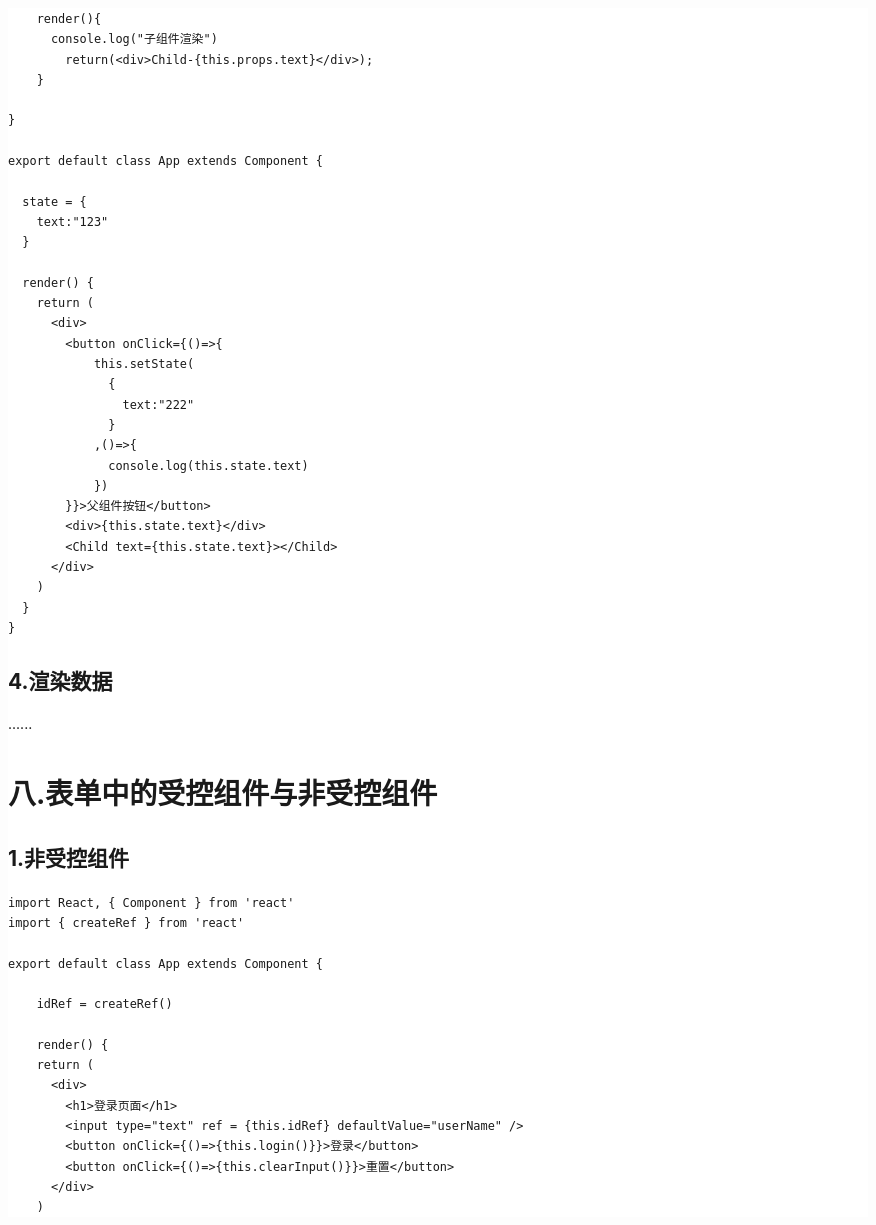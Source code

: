 	    render(){
	      console.log("子组件渲染")
	        return(<div>Child-{this.props.text}</div>);
	    }
	
	}
	
	export default class App extends Component {
	
	  state = {
	    text:"123"
	  }
	
	  render() {
	    return (
	      <div>
	        <button onClick={()=>{
	            this.setState(
	              {
	                text:"222"
	              }
	            ,()=>{
	              console.log(this.state.text)
	            })
	        }}>父组件按钮</button>
	        <div>{this.state.text}</div>
	        <Child text={this.state.text}></Child>
	      </div>
	    )
	  }
	}

## 4.渲染数据 ##

......

# 八.表单中的受控组件与非受控组件 #

## 1.非受控组件 ##

	import React, { Component } from 'react'
	import { createRef } from 'react'
	
	export default class App extends Component {
	  
	    idRef = createRef()
	
	    render() {
	    return (
	      <div>
	        <h1>登录页面</h1>
	        <input type="text" ref = {this.idRef} defaultValue="userName" />
	        <button onClick={()=>{this.login()}}>登录</button>
	        <button onClick={()=>{this.clearInput()}}>重置</button>
	      </div>
	    )
	